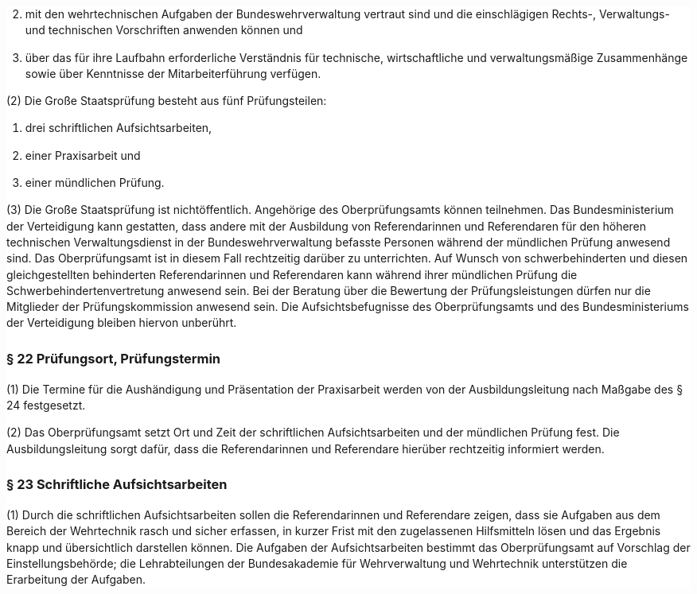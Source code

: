 
2.  mit den wehrtechnischen Aufgaben der Bundeswehrverwaltung vertraut
    sind und die einschlägigen Rechts-, Verwaltungs- und technischen
    Vorschriften anwenden können und


3.  über das für ihre Laufbahn erforderliche Verständnis für technische,
    wirtschaftliche und verwaltungsmäßige Zusammenhänge sowie über
    Kenntnisse der Mitarbeiterführung verfügen.




(2) Die Große Staatsprüfung besteht aus fünf Prüfungsteilen:

1.  drei schriftlichen Aufsichtsarbeiten,


2.  einer Praxisarbeit und


3.  einer mündlichen Prüfung.




(3) Die Große Staatsprüfung ist nichtöffentlich. Angehörige des
Oberprüfungsamts können teilnehmen. Das Bundesministerium der
Verteidigung kann gestatten, dass andere mit der Ausbildung von
Referendarinnen und Referendaren für den höheren technischen
Verwaltungsdienst in der Bundeswehrverwaltung befasste Personen
während der mündlichen Prüfung anwesend sind. Das Oberprüfungsamt ist
in diesem Fall rechtzeitig darüber zu unterrichten. Auf Wunsch von
schwerbehinderten und diesen gleichgestellten behinderten
Referendarinnen und Referendaren kann während ihrer mündlichen Prüfung
die Schwerbehindertenvertretung anwesend sein. Bei der Beratung über
die Bewertung der Prüfungsleistungen dürfen nur die Mitglieder der
Prüfungskommission anwesend sein. Die Aufsichtsbefugnisse des
Oberprüfungsamts und des Bundesministeriums der Verteidigung bleiben
hiervon unberührt.


### § 22 Prüfungsort, Prüfungstermin

(1) Die Termine für die Aushändigung und Präsentation der Praxisarbeit
werden von der Ausbildungsleitung nach Maßgabe des § 24 festgesetzt.

(2) Das Oberprüfungsamt setzt Ort und Zeit der schriftlichen
Aufsichtsarbeiten und der mündlichen Prüfung fest. Die
Ausbildungsleitung sorgt dafür, dass die Referendarinnen und
Referendare hierüber rechtzeitig informiert werden.


### § 23 Schriftliche Aufsichtsarbeiten

(1) Durch die schriftlichen Aufsichtsarbeiten sollen die
Referendarinnen und Referendare zeigen, dass sie Aufgaben aus dem
Bereich der Wehrtechnik rasch und sicher erfassen, in kurzer Frist mit
den zugelassenen Hilfsmitteln lösen und das Ergebnis knapp und
übersichtlich darstellen können. Die Aufgaben der Aufsichtsarbeiten
bestimmt das Oberprüfungsamt auf Vorschlag der Einstellungsbehörde;
die Lehrabteilungen der Bundesakademie für Wehrverwaltung und
Wehrtechnik unterstützen die Erarbeitung der Aufgaben.
